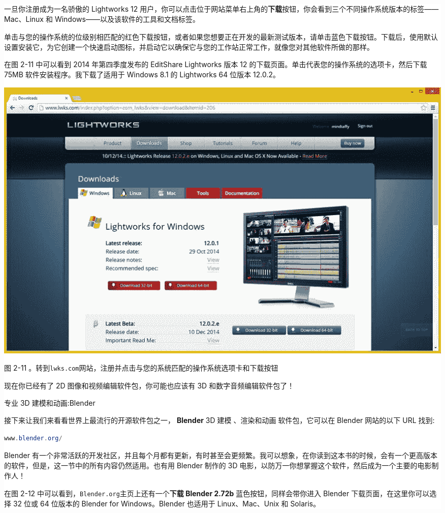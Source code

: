 一旦你注册成为一名骄傲的 Lightworks 12 用户，你可以点击位于网站菜单右上角的**下载**按钮，你会看到三个不同操作系统版本的标签——Mac、Linux 和 Windows——以及该软件的工具和文档标签。

单击与您的操作系统的位级别相匹配的红色下载按钮，或者如果您想要正在开发的最新测试版本，请单击蓝色下载按钮。下载后，使用默认设置安装它，为它创建一个快速启动图标，并启动它以确保它与您的工作站正常工作，就像您对其他软件所做的那样。

在图 2-11 中可以看到 2014 年第四季度发布的 EditShare Lightworks 版本 12 的下载页面。单击代表您的操作系统的选项卡，然后下载 75MB 软件安装程序。我下载了适用于 Windows 8.1 的 Lightworks 64 位版本 12.0.2。

![9781430265504_Fig02-11.jpg](img/image00478.jpeg)

图 2-11 。转到`lwks.com`网站，注册并点击与您的系统匹配的操作系统选项卡和下载按钮

现在你已经有了 2D 图像和视频编辑软件包，你可能也应该有 3D 和数字音频编辑软件包了！

专业 3D 建模和动画:Blender

接下来让我们来看看世界上最流行的开源软件包之一， **Blender** 3D 建模 、渲染和动画 软件包，它可以在 Blender 网站的以下 URL 找到:

```java
www.blender.org/
```

Blender 有一个非常活跃的开发社区，并且每个月都有更新，有时甚至会更频繁。我可以想象，在你读到这本书的时候，会有一个更高版本的软件，但是，这一节中的所有内容仍然适用。也有用 Blender 制作的 3D 电影，以防万一你想掌握这个软件，然后成为一个主要的电影制作人！

在图 2-12 中可以看到，`Blender.org`主页上还有一个**下载 Blender 2.72b** 蓝色按钮，同样会带你进入 Blender 下载页面，在这里你可以选择 32 位或 64 位版本的 Blender for Windows。Blender 也适用于 Linux、Mac、Unix 和 Solaris。
